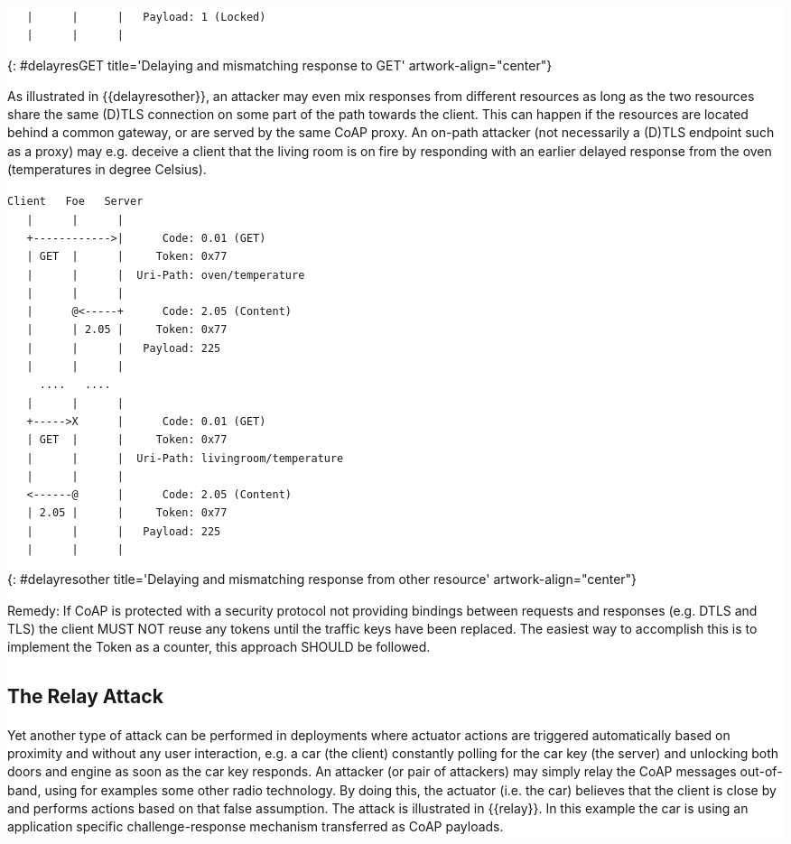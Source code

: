 ~~~~
   |      |      |   Payload: 1 (Locked)
   |      |      |
~~~~
{: #delayresGET title='Delaying and mismatching response to GET' artwork-align="center"}

As illustrated in {{delayresother}}, an attacker may even mix
responses from different resources as long as the two resources share
the same (D)TLS connection on some part of the path towards the
client. This can happen if the resources are located behind a common
gateway, or are served by the same CoAP proxy. An on-path attacker
(not necessarily a (D)TLS endpoint such as a proxy) may e.g. deceive a
client that the living room is on fire by responding with an earlier
delayed response from the oven (temperatures in degree Celsius).

~~~~
Client   Foe   Server
   |      |      |
   +------------>|      Code: 0.01 (GET)
   | GET  |      |     Token: 0x77
   |      |      |  Uri-Path: oven/temperature
   |      |      |
   |      @<-----+      Code: 2.05 (Content)
   |      | 2.05 |     Token: 0x77
   |      |      |   Payload: 225
   |      |      |
     ....   ....
   |      |      |
   +----->X      |      Code: 0.01 (GET)
   | GET  |      |     Token: 0x77
   |      |      |  Uri-Path: livingroom/temperature
   |      |      |
   <------@      |      Code: 2.05 (Content)
   | 2.05 |      |     Token: 0x77
   |      |      |   Payload: 225
   |      |      |
~~~~
{: #delayresother title='Delaying and mismatching response from other resource' artwork-align="center"}

Remedy: If CoAP is protected with a security protocol not providing bindings
between requests and responses (e.g. DTLS and TLS) the client MUST NOT reuse
any tokens until the traffic keys have been replaced. The easiest way to
accomplish this is to implement the Token as a counter, this approach SHOULD
be followed.


##  The Relay Attack

Yet another type of attack can be performed in deployments where actuator
actions are triggered automatically based on proximity and without any user
interaction, e.g. a car (the client) constantly polling for the car key (the
server) and unlocking both doors and engine as soon as the car key responds.
An attacker (or pair of attackers) may simply relay the CoAP messages out-of-band,
using for examples some other radio technology. By doing this, the actuator
(i.e. the car) believes that the client is close by and performs actions
based on that false assumption. The attack is illustrated in
{{relay}}. In this example the car is using an application specific
challenge-response mechanism transferred as CoAP payloads.
